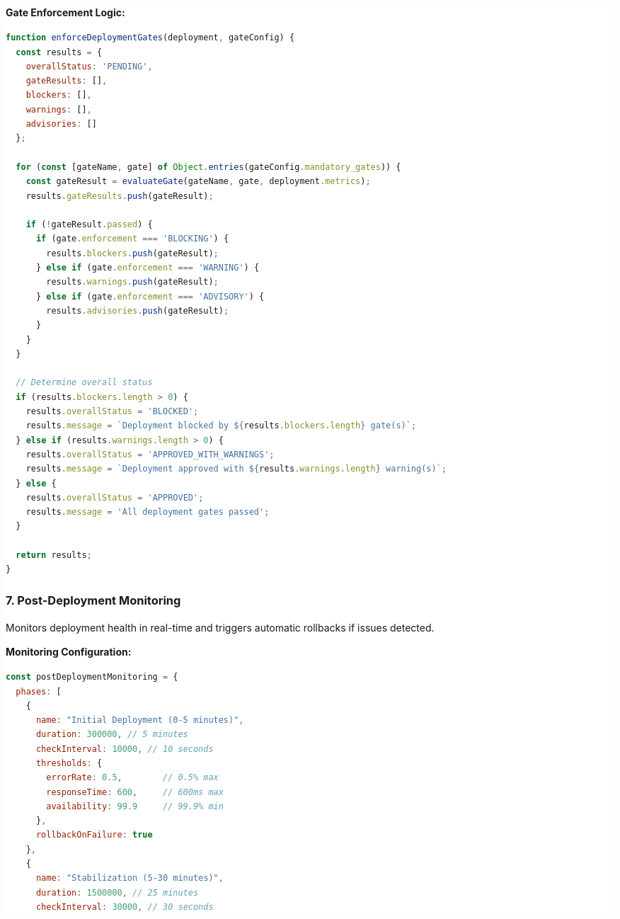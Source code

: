 **Gate Enforcement Logic:**
```javascript
function enforceDeploymentGates(deployment, gateConfig) {
  const results = {
    overallStatus: 'PENDING',
    gateResults: [],
    blockers: [],
    warnings: [],
    advisories: []
  };

  for (const [gateName, gate] of Object.entries(gateConfig.mandatory_gates)) {
    const gateResult = evaluateGate(gateName, gate, deployment.metrics);
    results.gateResults.push(gateResult);

    if (!gateResult.passed) {
      if (gate.enforcement === 'BLOCKING') {
        results.blockers.push(gateResult);
      } else if (gate.enforcement === 'WARNING') {
        results.warnings.push(gateResult);
      } else if (gate.enforcement === 'ADVISORY') {
        results.advisories.push(gateResult);
      }
    }
  }

  // Determine overall status
  if (results.blockers.length > 0) {
    results.overallStatus = 'BLOCKED';
    results.message = `Deployment blocked by ${results.blockers.length} gate(s)`;
  } else if (results.warnings.length > 0) {
    results.overallStatus = 'APPROVED_WITH_WARNINGS';
    results.message = `Deployment approved with ${results.warnings.length} warning(s)`;
  } else {
    results.overallStatus = 'APPROVED';
    results.message = 'All deployment gates passed';
  }

  return results;
}
```

### 7. Post-Deployment Monitoring

Monitors deployment health in real-time and triggers automatic rollbacks if issues detected.

**Monitoring Configuration:**
```javascript
const postDeploymentMonitoring = {
  phases: [
    {
      name: "Initial Deployment (0-5 minutes)",
      duration: 300000, // 5 minutes
      checkInterval: 10000, // 10 seconds
      thresholds: {
        errorRate: 0.5,        // 0.5% max
        responseTime: 600,     // 600ms max
        availability: 99.9     // 99.9% min
      },
      rollbackOnFailure: true
    },
    {
      name: "Stabilization (5-30 minutes)",
      duration: 1500000, // 25 minutes
      checkInterval: 30000, // 30 seconds
```